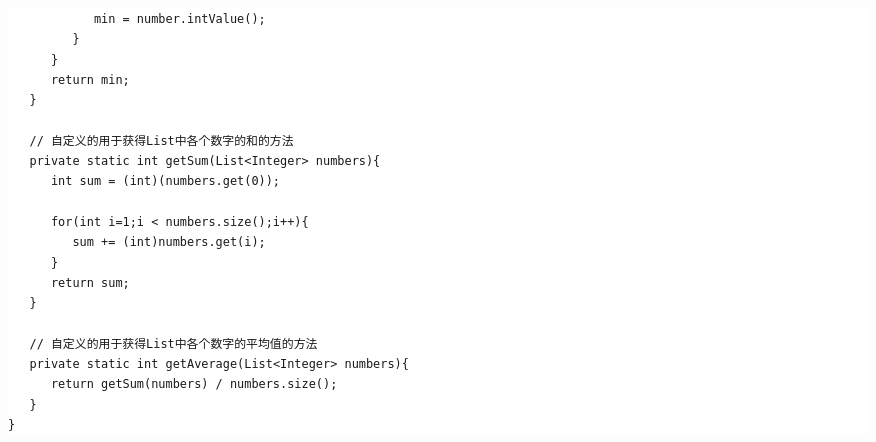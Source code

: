 ```
            min = number.intValue();
         }
      }
      return min;
   }

   // 自定义的用于获得List中各个数字的和的方法
   private static int getSum(List<Integer> numbers){
      int sum = (int)(numbers.get(0));

      for(int i=1;i < numbers.size();i++){
         sum += (int)numbers.get(i);
      }
      return sum;
   }

   // 自定义的用于获得List中各个数字的平均值的方法
   private static int getAverage(List<Integer> numbers){
      return getSum(numbers) / numbers.size();
   }
}
```

